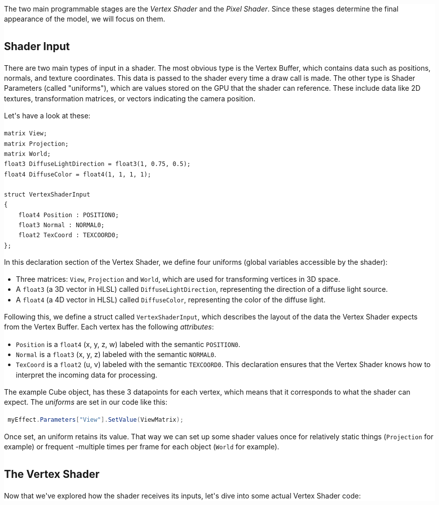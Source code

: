 The two main programmable stages are the *Vertex Shader* and the *Pixel Shader*. Since these stages determine the final appearance of the model, we will focus on them.

## Shader Input
There are two main types of input in a shader. The most obvious type is the Vertex Buffer, which contains data such as positions, normals, and texture coordinates. This data is passed to the shader every time a draw call is made. The other type is Shader Parameters (called "uniforms"), which are values stored on the GPU that the shader can reference. These include data like 2D textures, transformation matrices, or vectors indicating the camera position.

Let's have a look at these:
```HLSL
matrix View;
matrix Projection;
matrix World;
float3 DiffuseLightDirection = float3(1, 0.75, 0.5);
float4 DiffuseColor = float4(1, 1, 1, 1);

struct VertexShaderInput
{
    float4 Position : POSITION0;
    float3 Normal : NORMAL0;
    float2 TexCoord : TEXCOORD0;
};
```
In this declaration section of the Vertex Shader, we define four uniforms (global variables accessible by the shader):

- Three matrices: `View`, `Projection` and `World`, which are used for transforming vertices in 3D space.
- A `float3` (a 3D vector in HLSL) called `DiffuseLightDirection`, representing the direction of a diffuse light source.
- A `float4` (a 4D vector in HLSL) called `DiffuseColor`, representing the color of the diffuse light.

Following this, we define a struct called `VertexShaderInput`, which describes the layout of the data the Vertex Shader expects from the Vertex Buffer. Each vertex has the following *attributes*:

- `Position` is a `float4` (x, y, z, w) labeled with the semantic `POSITION0`.
- `Normal` is a `float3` (x, y, z) labeled with the semantic `NORMAL0`.
- `TexCoord` is a `float2` (u, v) labeled with the semantic `TEXCOORD0`.
This declaration ensures that the Vertex Shader knows how to interpret the incoming data for processing.

The example Cube object, has these 3 datapoints for each vertex, which means that it corresponds to what the shader can expect. The *uniforms* are set in our code like this:
```csharp
 myEffect.Parameters["View"].SetValue(ViewMatrix);
```
Once set, an uniform retains its value. That way we can set up some shader values once for relatively static things (`Projection` for example) or frequent -multiple times per frame for each object (`World` for example).

## The Vertex Shader
Now that we've explored how the shader receives its inputs, let's dive into some actual Vertex Shader code:


[^samplers]: For more details see also [Microsoft Learn, HLSL documentation](https://learn.microsoft.com/en-us/windows/win32/direct3dhlsl/dx-graphics-hlsl-sampler).